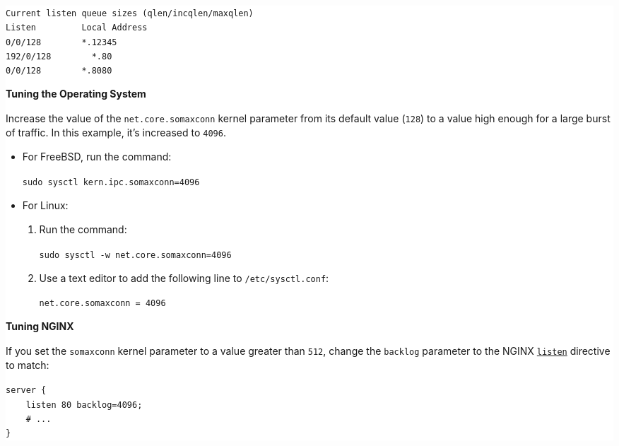 ```text
Current listen queue sizes (qlen/incqlen/maxqlen)
Listen         Local Address         
0/0/128        *.12345            
192/0/128        *.80       
0/0/128        *.8080
```

**Tuning the Operating System**

Increase the value of the `net.core.somaxconn` kernel parameter from its default value \(`128`\) to a value high enough for a large burst of traffic. In this example, it’s increased to `4096`.

* For FreeBSD, run the command:

  ```text
  sudo sysctl kern.ipc.somaxconn=4096
  ```

* For Linux:
  1. Run the command:

     ```text
     sudo sysctl -w net.core.somaxconn=4096
     ```

  2. Use a text editor to add the following line to `/etc/sysctl.conf`:

     ```text
     net.core.somaxconn = 4096
     ```

**Tuning NGINX**

If you set the `somaxconn` kernel parameter to a value greater than `512`, change the `backlog` parameter to the NGINX [`listen`](https://nginx.org/en/docs/http/ngx_http_core_module.html#listen) directive to match:

```text
server {
    listen 80 backlog=4096;
    # ...
}
```


